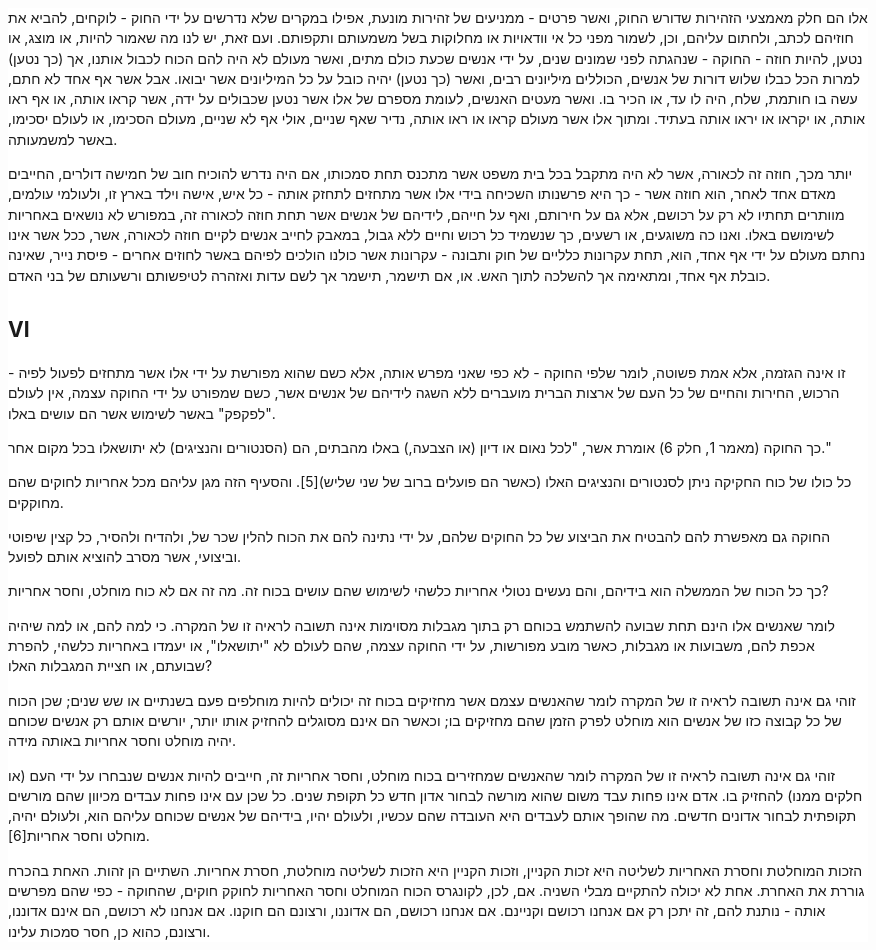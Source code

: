 אלו הם חלק מאמצעי הזהירות שדורש החוק, ואשר פרטים - ממניעים של זהירות מונעת, אפילו במקרים שלא נדרשים על ידי החוק - לוקחים, להביא את חוזיהם לכתב, ולחתום עליהם, וכן, לשמור מפני כל אי וודאויות או מחלוקות בשל משמעותם ותקפותם. ועם זאת, יש לנו מה שאמור להיות, או מוצג, או נטען, להיות חוזה - החוקה - שנהגתה לפני שמונים שנים, על ידי אנשים שכעת כולם מתים, ואשר מעולם לא היה להם הכוח לכבול אותנו, אך (כך נטען) למרות הכל כבלו שלוש דורות של אנשים, הכוללים מיליונים רבים, ואשר (כך נטען) יהיה כובל על כל המיליונים אשר יבואו. אבל אשר אף אחד לא חתם, עשה בו חותמת, שלח, היה לו עד, או הכיר בו. ואשר מעטים האנשים, לעומת מספרם של אלו אשר נטען שכבולים על ידה, אשר קראו אותה, או אף ראו אותה, או יקראו או יראו אותה בעתיד. ומתוך אלו אשר מעולם קראו או ראו אותה, נדיר שאף שניים, אולי אף לא שניים, מעולם הסכימו, או לעולם יסכימו, באשר למשמעותה.

יותר מכך, חוזה זה לכאורה, אשר לא היה מתקבל בכל בית משפט אשר מתכנס תחת סמכותו, אם היה נדרש להוכיח חוב של חמישה דולרים, החייבים מאדם אחד לאחר, הוא חוזה אשר - כך היא פרשנותו השכיחה בידי אלו אשר מתחזים לתחזק אותה - כל איש, אישה וילד בארץ זו, ולעולמי עולמים, מוותרים תחתיו לא רק על רכושם, אלא גם על חירותם, ואף על חייהם, לידיהם של אנשים אשר תחת חוזה לכאורה זה, במפורש לא נושאים באחריות לשימושם באלו. ואנו כה משוגעים, או רשעים, כך שנשמיד כל רכוש וחיים ללא גבול, במאבק לחייב אנשים לקיים חוזה לכאורה, אשר, ככל אשר אינו נחתם מעולם על ידי אף אחד, הוא, תחת עקרונות כלליים של חוק ותבונה - עקרונות אשר כולנו הולכים לפיהם באשר לחוזים אחרים - פיסת נייר, שאינה כובלת אף אחד, ומתאימה אך להשלכה לתוך האש. או, אם תישמר, תישמר אך לשם עדות ואזהרה לטיפשותם ורשעותם של בני האדם. 

## VI

זו אינה הגזמה, אלא אמת פשוטה, לומר שלפי החוקה - לא כפי שאני מפרש אותה, אלא כשם שהוא מפורשת על ידי אלו אשר מתחזים לפעול לפיה - הרכוש, החירות והחיים של כל העם של ארצות הברית מועברים ללא השגה לידיהם של אנשים אשר, כשם שמפורט על ידי החוקה עצמה, אין לעולם "לפקפק" באשר לשימוש אשר הם עושים באלו.

כך החוקה (מאמר 1, חלק 6) אומרת אשר, "לכל נאום או דיון (או הצבעה,) באלו מהבתים, הם (הסנטורים והנציגים) לא יתושאלו בכל מקום אחר."

כל כולו של כוח החקיקה ניתן לסנטורים והנציגים האלו (כאשר הם פועלים ברוב של שני שליש)[5]. והסעיף הזה מגן עליהם מכל אחריות לחוקים שהם מחוקקים.

החוקה גם מאפשרת להם להבטיח את הביצוע של כל החוקים שלהם, על ידי נתינה להם את הכוח להלין שכר של, ולהדיח ולהסיר, כל קצין שיפוטי וביצועי, אשר מסרב להוציא אותם לפועל.

כך כל הכוח של הממשלה הוא בידיהם, והם נעשים נטולי אחריות כלשהי לשימוש שהם עושים בכוח זה. מה זה אם לא כוח מוחלט, וחסר אחריות?

לומר שאנשים אלו הינם תחת שבועה להשתמש בכוחם רק בתוך מגבלות מסוימות אינה תשובה לראיה זו של המקרה. כי למה להם, או למה שיהיה אכפת להם, משבועות או מגבלות, כאשר מובע מפורשות, על ידי החוקה עצמה, שהם לעולם לא "יתושאלו", או יעמדו באחריות כלשהי, להפרת שבועתם, או חציית המגבלות האלו?

זוהי גם אינה תשובה לראיה זו של המקרה לומר שהאנשים עצמם אשר מחזיקים בכוח זה יכולים להיות מוחלפים פעם בשנתיים או שש שנים; שכן הכוח של כל קבוצה כזו של אנשים הוא מוחלט לפרק הזמן שהם מחזיקים בו; וכאשר הם אינם מסוגלים להחזיק אותו יותר, יורשים אותם רק אנשים שכוחם יהיה מוחלט וחסר אחריות באותה מידה.

זוהי גם אינה תשובה לראיה זו של המקרה לומר שהאנשים שמחזירים בכוח מוחלט, וחסר אחריות זה, חייבים להיות אנשים שנבחרו על ידי העם (או חלקים ממנו) להחזיק בו. אדם אינו פחות עבד משום שהוא מורשה לבחור אדון חדש כל תקופת שנים. כל שכן עם אינו פחות עבדים מכיוון שהם מורשים תקופתית לבחור אדונים חדשים. מה שהופך אותם לעבדים היא העובדה שהם עכשיו, ולעולם יהיו, בידיהם של אנשים שכוחם עליהם הוא, ולעולם יהיה, מוחלט וחסר אחריות[6].

הזכות המוחלטת וחסרת האחריות לשליטה היא זכות הקניין, וזכות הקניין היא הזכות לשליטה מוחלטת, חסרת אחריות. השתיים הן זהות. האחת בהכרח גוררת את האחרת. אחת לא יכולה להתקיים מבלי השניה. אם, לכן, לקונגרס הכוח המוחלט וחסר האחריות לחוקק חוקים, שהחוקה - כפי שהם מפרשים אותה - נותנת להם, זה יתכן רק אם אנחנו רכושם וקניינם. אם אנחנו רכושם, הם אדוננו, ורצונם הם חוקנו. אם אנחנו לא רכושם, הם אינם אדוננו, ורצונם, כהוא כן, חסר סמכות עלינו.
